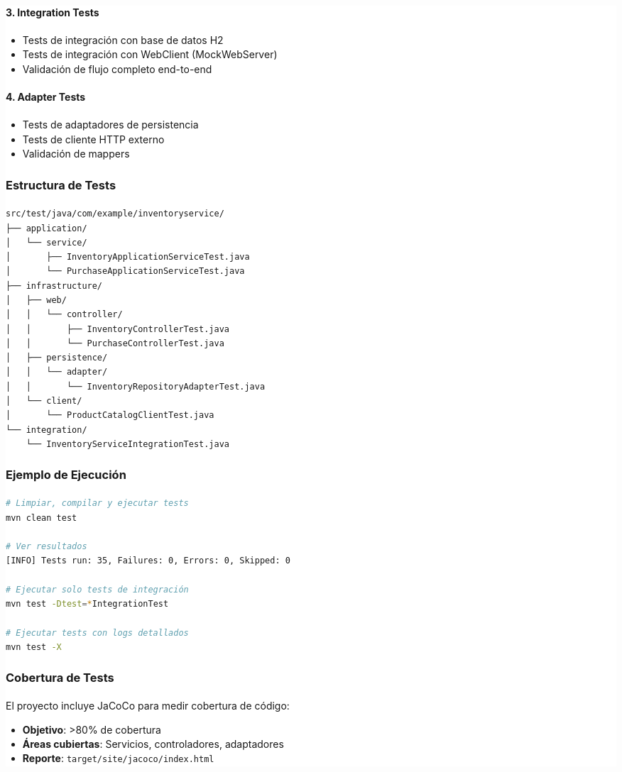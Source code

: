 #### 3. **Integration Tests**
- Tests de integración con base de datos H2
- Tests de integración con WebClient (MockWebServer)
- Validación de flujo completo end-to-end

#### 4. **Adapter Tests**
- Tests de adaptadores de persistencia
- Tests de cliente HTTP externo
- Validación de mappers

### Estructura de Tests
```
src/test/java/com/example/inventoryservice/
├── application/
│   └── service/
│       ├── InventoryApplicationServiceTest.java
│       └── PurchaseApplicationServiceTest.java
├── infrastructure/
│   ├── web/
│   │   └── controller/
│   │       ├── InventoryControllerTest.java
│   │       └── PurchaseControllerTest.java
│   ├── persistence/
│   │   └── adapter/
│   │       └── InventoryRepositoryAdapterTest.java
│   └── client/
│       └── ProductCatalogClientTest.java
└── integration/
    └── InventoryServiceIntegrationTest.java
```

### Ejemplo de Ejecución
```bash
# Limpiar, compilar y ejecutar tests
mvn clean test

# Ver resultados
[INFO] Tests run: 35, Failures: 0, Errors: 0, Skipped: 0

# Ejecutar solo tests de integración
mvn test -Dtest=*IntegrationTest

# Ejecutar tests con logs detallados
mvn test -X
```

### Cobertura de Tests
El proyecto incluye JaCoCo para medir cobertura de código:
- **Objetivo**: >80% de cobertura
- **Áreas cubiertas**: Servicios, controladores, adaptadores
- **Reporte**: `target/site/jacoco/index.html`

